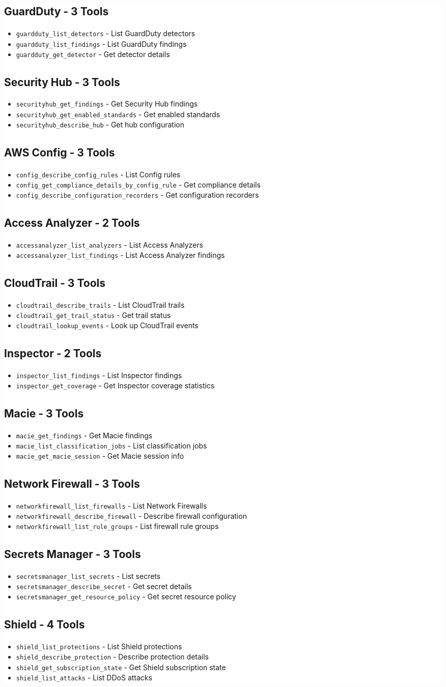 ## GuardDuty - 3 Tools
- `guardduty_list_detectors` - List GuardDuty detectors
- `guardduty_list_findings` - List GuardDuty findings
- `guardduty_get_detector` - Get detector details

## Security Hub - 3 Tools
- `securityhub_get_findings` - Get Security Hub findings
- `securityhub_get_enabled_standards` - Get enabled standards
- `securityhub_describe_hub` - Get hub configuration

## AWS Config - 3 Tools
- `config_describe_config_rules` - List Config rules
- `config_get_compliance_details_by_config_rule` - Get compliance details
- `config_describe_configuration_recorders` - Get configuration recorders

## Access Analyzer - 2 Tools
- `accessanalyzer_list_analyzers` - List Access Analyzers
- `accessanalyzer_list_findings` - List Access Analyzer findings

## CloudTrail - 3 Tools
- `cloudtrail_describe_trails` - List CloudTrail trails
- `cloudtrail_get_trail_status` - Get trail status
- `cloudtrail_lookup_events` - Look up CloudTrail events

## Inspector - 2 Tools
- `inspector_list_findings` - List Inspector findings
- `inspector_get_coverage` - Get Inspector coverage statistics

## Macie - 3 Tools
- `macie_get_findings` - Get Macie findings
- `macie_list_classification_jobs` - List classification jobs
- `macie_get_macie_session` - Get Macie session info

## Network Firewall - 3 Tools
- `networkfirewall_list_firewalls` - List Network Firewalls
- `networkfirewall_describe_firewall` - Describe firewall configuration
- `networkfirewall_list_rule_groups` - List firewall rule groups

## Secrets Manager - 3 Tools
- `secretsmanager_list_secrets` - List secrets
- `secretsmanager_describe_secret` - Get secret details
- `secretsmanager_get_resource_policy` - Get secret resource policy

## Shield - 4 Tools
- `shield_list_protections` - List Shield protections
- `shield_describe_protection` - Describe protection details
- `shield_get_subscription_state` - Get Shield subscription state
- `shield_list_attacks` - List DDoS attacks
